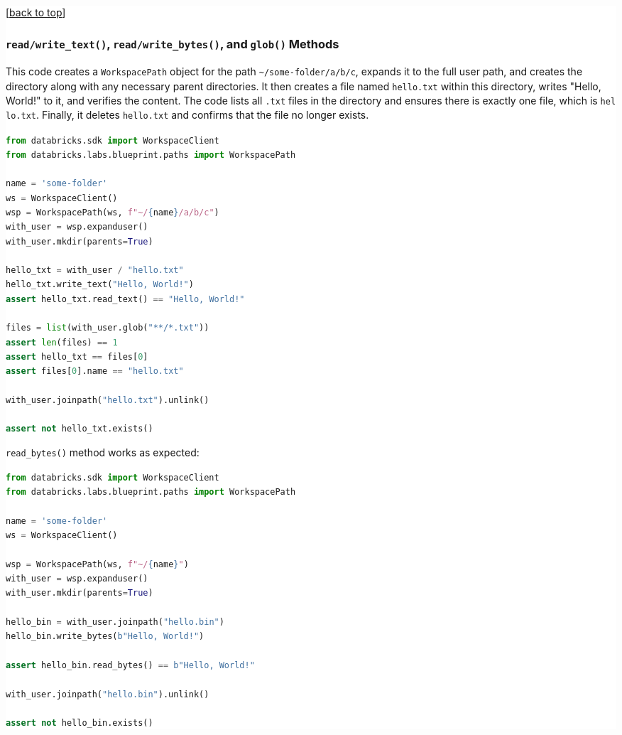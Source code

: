[[back to top](#databricks-labs-blueprint)]

### `read/write_text()`, `read/write_bytes()`, and `glob()` Methods

This code creates a `WorkspacePath` object for the path `~/some-folder/a/b/c`, expands it to the full user path, 
and creates the directory along with any necessary parent directories. It then creates a file named `hello.txt` within 
this directory, writes "Hello, World!" to it, and verifies the content. The code lists all `.txt` files in the directory 
and ensures there is exactly one file, which is `hello.txt`. Finally, it deletes `hello.txt` and confirms that the file 
no longer exists.

```python
from databricks.sdk import WorkspaceClient
from databricks.labs.blueprint.paths import WorkspacePath

name = 'some-folder'
ws = WorkspaceClient()
wsp = WorkspacePath(ws, f"~/{name}/a/b/c")
with_user = wsp.expanduser()
with_user.mkdir(parents=True)

hello_txt = with_user / "hello.txt"
hello_txt.write_text("Hello, World!")
assert hello_txt.read_text() == "Hello, World!"

files = list(with_user.glob("**/*.txt"))
assert len(files) == 1
assert hello_txt == files[0]
assert files[0].name == "hello.txt"

with_user.joinpath("hello.txt").unlink()

assert not hello_txt.exists()
```

`read_bytes()` method works as expected:

```python
from databricks.sdk import WorkspaceClient
from databricks.labs.blueprint.paths import WorkspacePath

name = 'some-folder'
ws = WorkspaceClient()

wsp = WorkspacePath(ws, f"~/{name}")
with_user = wsp.expanduser()
with_user.mkdir(parents=True)

hello_bin = with_user.joinpath("hello.bin")
hello_bin.write_bytes(b"Hello, World!")

assert hello_bin.read_bytes() == b"Hello, World!"

with_user.joinpath("hello.bin").unlink()

assert not hello_bin.exists()
```
